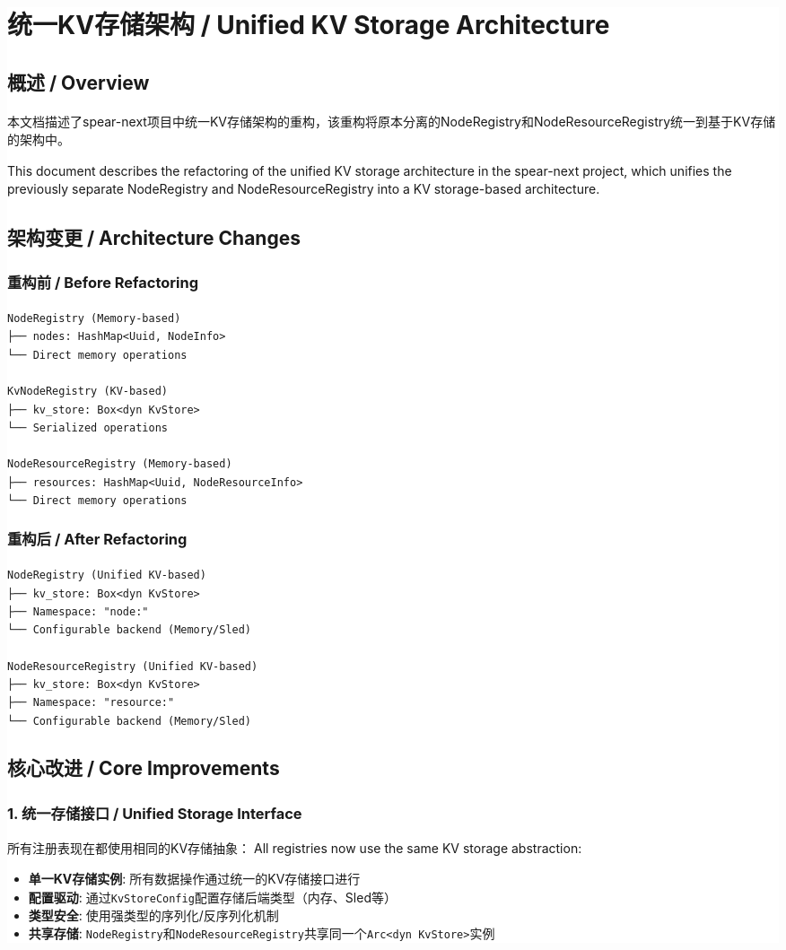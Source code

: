 # 统一KV存储架构 / Unified KV Storage Architecture

## 概述 / Overview

本文档描述了spear-next项目中统一KV存储架构的重构，该重构将原本分离的NodeRegistry和NodeResourceRegistry统一到基于KV存储的架构中。

This document describes the refactoring of the unified KV storage architecture in the spear-next project, which unifies the previously separate NodeRegistry and NodeResourceRegistry into a KV storage-based architecture.

## 架构变更 / Architecture Changes

### 重构前 / Before Refactoring

```
NodeRegistry (Memory-based)
├── nodes: HashMap<Uuid, NodeInfo>
└── Direct memory operations

KvNodeRegistry (KV-based)  
├── kv_store: Box<dyn KvStore>
└── Serialized operations

NodeResourceRegistry (Memory-based)
├── resources: HashMap<Uuid, NodeResourceInfo>
└── Direct memory operations
```

### 重构后 / After Refactoring

```
NodeRegistry (Unified KV-based)
├── kv_store: Box<dyn KvStore>
├── Namespace: "node:"
└── Configurable backend (Memory/Sled)

NodeResourceRegistry (Unified KV-based)
├── kv_store: Box<dyn KvStore>  
├── Namespace: "resource:"
└── Configurable backend (Memory/Sled)
```

## 核心改进 / Core Improvements

### 1. 统一存储接口 / Unified Storage Interface

所有注册表现在都使用相同的KV存储抽象：
All registries now use the same KV storage abstraction:

- **单一KV存储实例**: 所有数据操作通过统一的KV存储接口进行
- **配置驱动**: 通过`KvStoreConfig`配置存储后端类型（内存、Sled等）
- **类型安全**: 使用强类型的序列化/反序列化机制
- **共享存储**: `NodeRegistry`和`NodeResourceRegistry`共享同一个`Arc<dyn KvStore>`实例
